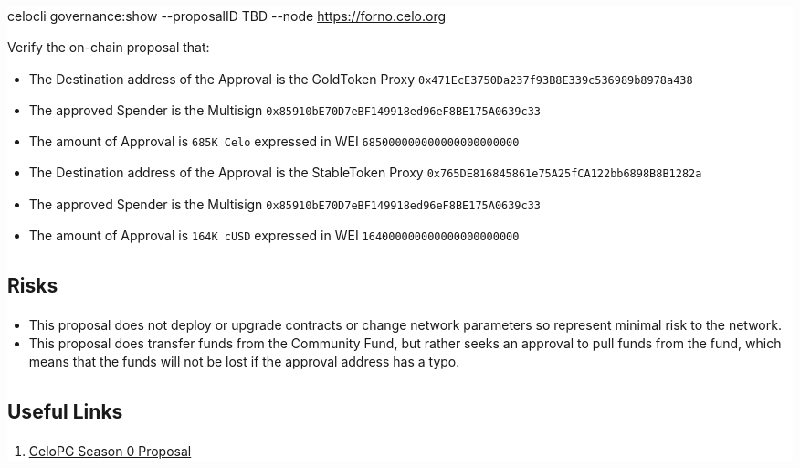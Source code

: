 celocli governance:show --proposalID TBD --node https://forno.celo.org

Verify the on-chain proposal that:

- The Destination address of the Approval is the GoldToken Proxy `0x471EcE3750Da237f93B8E339c536989b8978a438`
- The approved Spender is the Multisign `0x85910bE70D7eBF149918ed96eF8BE175A0639c33`
- The amount of Approval is `685K Celo` expressed in WEI `685000000000000000000000`

- The Destination address of the Approval is the StableToken Proxy `0x765DE816845861e75A25fCA122bb6898B8B1282a`
- The approved Spender is the Multisign `0x85910bE70D7eBF149918ed96eF8BE175A0639c33`
- The amount of Approval is `164K cUSD` expressed in WEI `164000000000000000000000`
 
## Risks
- This proposal does not deploy or upgrade contracts or change network parameters so represent minimal risk to the network.
- This proposal does transfer funds from the Community Fund, but rather seeks an approval to pull funds from the fund, which means that the funds will not be lost if the approval address has a typo.
 
## Useful Links
1. [CeloPG Season 0 Proposal](https://forum.celo.org/t/budget-request-celopg-season-0-final/10125)
